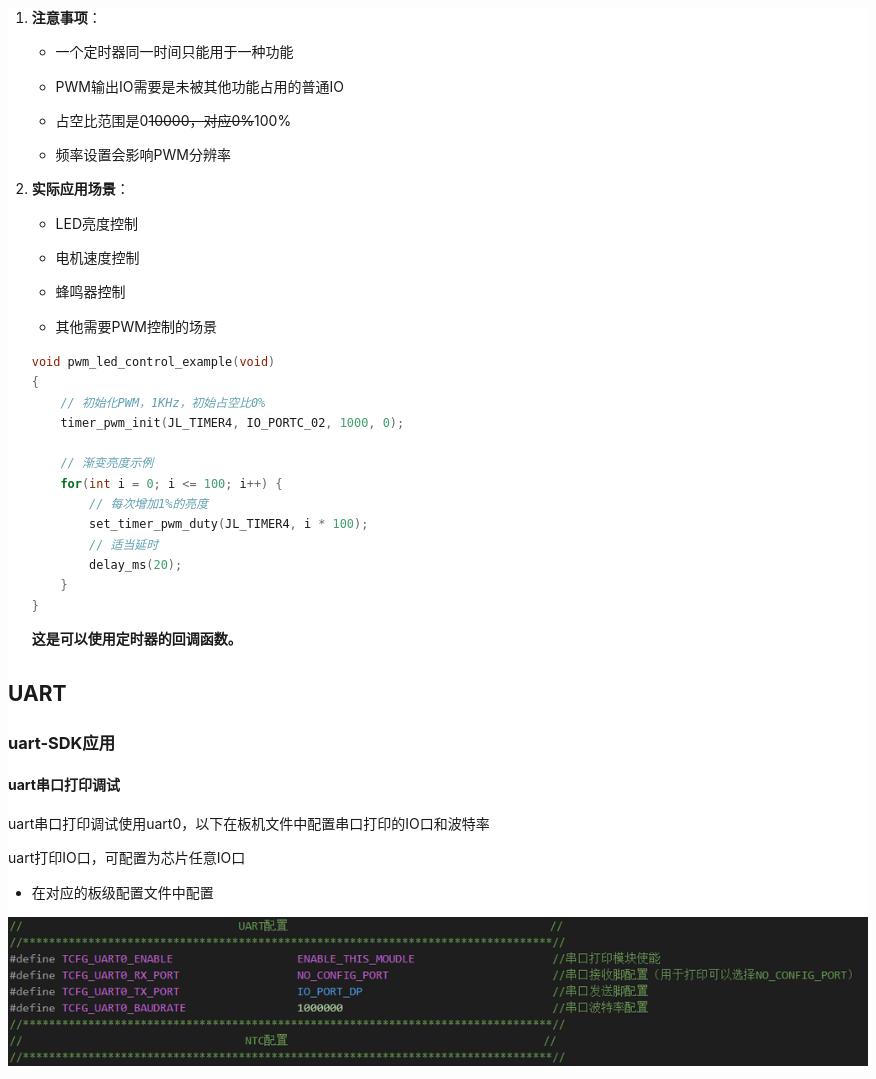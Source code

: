 1. **注意事项**：

   - 一个定时器同一时间只能用于一种功能

   - PWM输出IO需要是未被其他功能占用的普通IO

   - 占空比范围是0~~10000，对应0%~~100%

   - 频率设置会影响PWM分辨率

2. **实际应用场景**：

   - LED亮度控制

   - 电机速度控制

   - 蜂鸣器控制

   - 其他需要PWM控制的场景

   ```c
   void pwm_led_control_example(void)
   {
       // 初始化PWM，1KHz，初始占空比0%
       timer_pwm_init(JL_TIMER4, IO_PORTC_02, 1000, 0);
       
       // 渐变亮度示例
       for(int i = 0; i <= 100; i++) {
           // 每次增加1%的亮度
           set_timer_pwm_duty(JL_TIMER4, i * 100);
           // 适当延时
           delay_ms(20);
       }
   }
   ```

   **这是可以使用定时器的回调函数。**

## UART

### uart-SDK应用

#### uart串口打印调试

uart串口打印调试使用uart0，以下在板机文件中配置串口打印的IO口和波特率

uart打印IO口，可配置为芯片任意IO口

- 在对应的板级配置文件中配置

![image-20250424163554121](./%E9%9F%B3%E9%A2%91%E7%B3%BB%E5%88%97%E9%80%9A%E7%94%A8%E5%A4%96%E8%AE%BE%E4%BA%86%E8%A7%A3.assets/image-20250424163554121.png)

